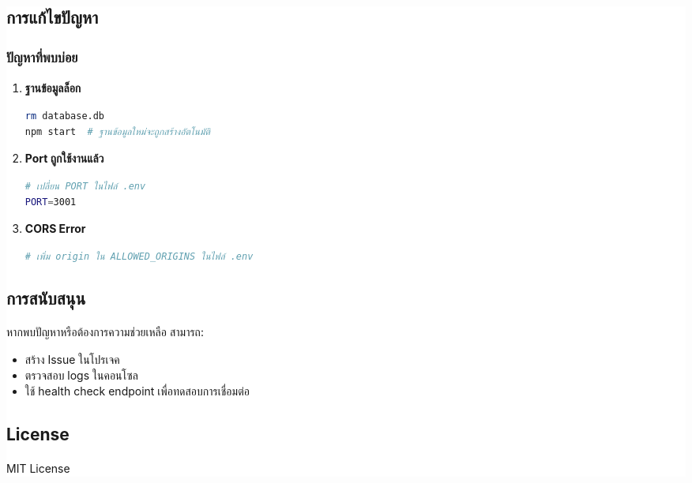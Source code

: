 ## การแก้ไขปัญหา

### ปัญหาที่พบบ่อย

1. **ฐานข้อมูลล็อก**
   ```bash
   rm database.db
   npm start  # ฐานข้อมูลใหม่จะถูกสร้างอัตโนมัติ
   ```

2. **Port ถูกใช้งานแล้ว**
   ```bash
   # เปลี่ยน PORT ในไฟล์ .env
   PORT=3001
   ```

3. **CORS Error**
   ```bash
   # เพิ่ม origin ใน ALLOWED_ORIGINS ในไฟล์ .env
   ```

## การสนับสนุน

หากพบปัญหาหรือต้องการความช่วยเหลือ สามารถ:
- สร้าง Issue ในโปรเจค
- ตรวจสอบ logs ในคอนโซล
- ใช้ health check endpoint เพื่อทดสอบการเชื่อมต่อ

## License

MIT License
